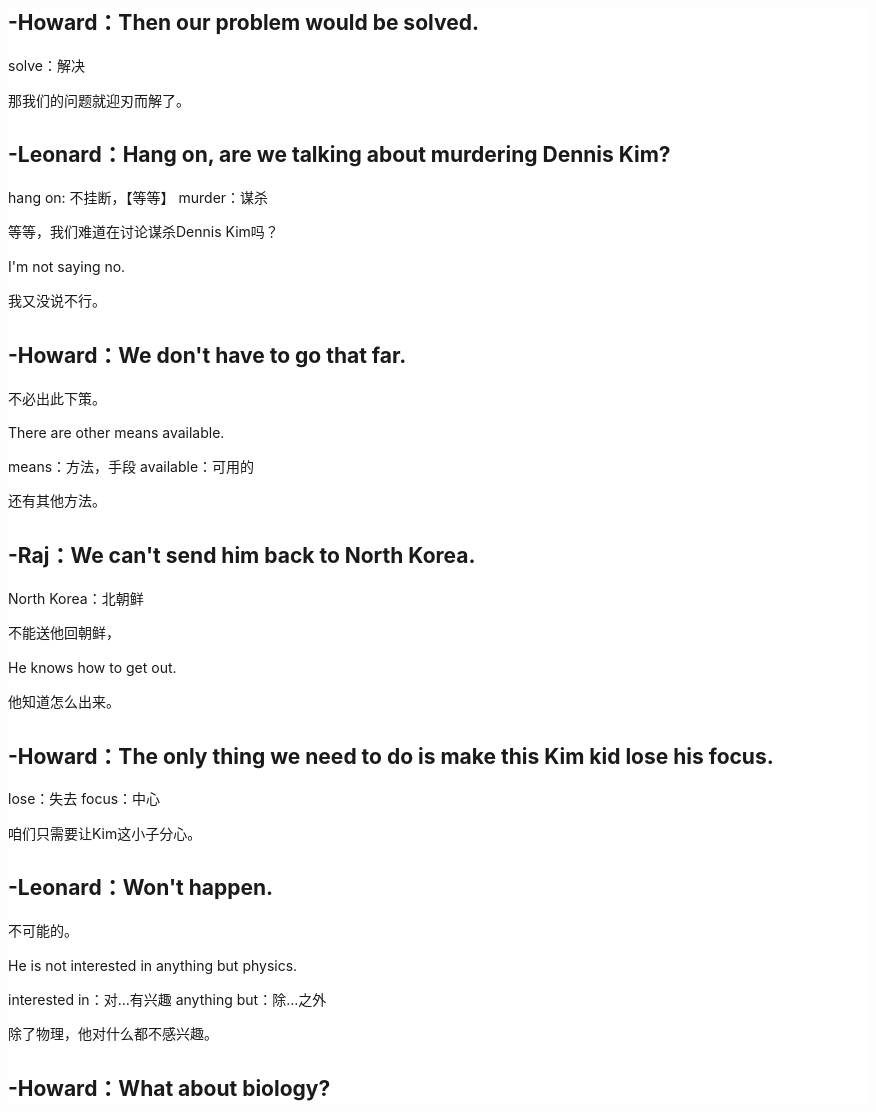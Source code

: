 ## -Howard：Then our problem would be solved.

solve：解决

那我们的问题就迎刃而解了。

## -Leonard：Hang on, are we talking about murdering Dennis Kim?

hang on: 不挂断，【等等】 murder：谋杀

等等，我们难道在讨论谋杀Dennis Kim吗？

I'm not saying no.

我又没说不行。

## -Howard：We don't have to go that far.

不必出此下策。

There are other means available.

means：方法，手段 available：可用的

还有其他方法。

## -Raj：We can't send him back to North Korea.

North Korea：北朝鲜

不能送他回朝鲜，

He knows how to get out.

他知道怎么出来。

## -Howard：The only thing we need to do is make this Kim kid lose his focus.

lose：失去 focus：中心

咱们只需要让Kim这小子分心。

## -Leonard：Won't happen.

不可能的。

He is not interested in anything but physics.

interested in：对…有兴趣 anything but：除…之外

除了物理，他对什么都不感兴趣。

## -Howard：What about biology?
